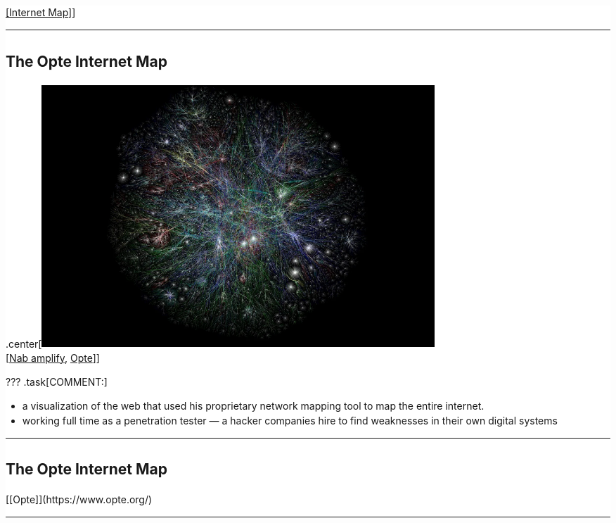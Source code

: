 [[Internet Map]](http://internet-map.net/)]

---
## The Opte Internet Map

.center[<img src="../02_scripts/img/web/opte_01.png" style="width:65%;">  
[[Nab amplify](https://amplify.nabshow.com/articles/a-trippy-visualization-charts-the-internets-growth-since-1997-source-wired/), [Opte](https://www.opte.org/)]]

???
.task[COMMENT:]  

* a visualization of the web that used his proprietary network mapping tool to map the entire internet.
* working full time as a penetration tester — a hacker companies hire to find weaknesses in their own digital systems

---
## The Opte Internet Map

<iframe width="860" height="512" src="https://www.youtube.com/embed/-L1Zs_1VPXA?si=hGSt8RnbUFdd5qch" title="YouTube video player" frameborder="0" allow="accelerometer; autoplay; clipboard-write; encrypted-media; gyroscope; picture-in-picture; web-share" allowfullscreen></iframe> [[Opte]](https://www.opte.org/)

---